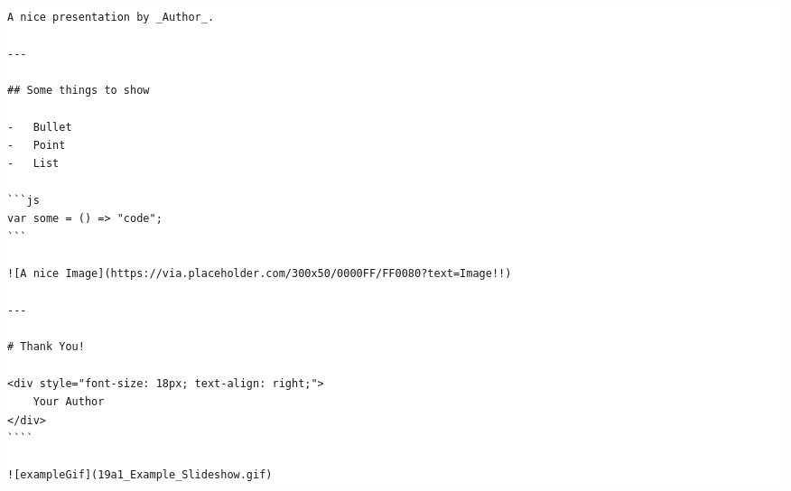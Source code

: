     A nice presentation by _Author_.

    ---

    ## Some things to show

    -   Bullet
    -   Point
    -   List

    ```js
    var some = () => "code";
    ```

    ![A nice Image](https://via.placeholder.com/300x50/0000FF/FF0080?text=Image!!)

    ---

    # Thank You!

    <div style="font-size: 18px; text-align: right;">
        Your Author
    </div>
    ````

    ![exampleGif](19a1_Example_Slideshow.gif)
